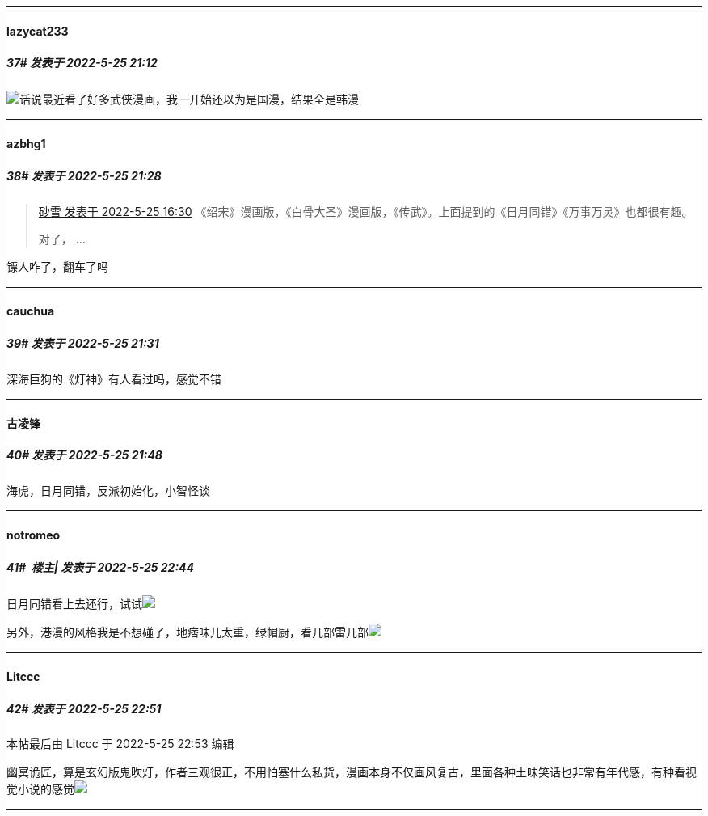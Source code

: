 *****

####  lazycat233  
##### 37#       发表于 2022-5-25 21:12

<img src="https://static.saraba1st.com/image/smiley/face2017/067.png" referrerpolicy="no-referrer">话说最近看了好多武侠漫画，我一开始还以为是国漫，结果全是韩漫

*****

####  azbhg1  
##### 38#       发表于 2022-5-25 21:28

<blockquote><a href="httphttps://bbs.saraba1st.com/2b/forum.php?mod=redirect&amp;goto=findpost&amp;pid=55985737&amp;ptid=2071352" target="_blank">砂雪 发表于 2022-5-25 16:30</a>
《绍宋》漫画版，《白骨大圣》漫画版，《传武》。上面提到的《日月同错》《万事万灵》也都很有趣。

对了， ...</blockquote>
镖人咋了，翻车了吗

*****

####  cauchua  
##### 39#       发表于 2022-5-25 21:31

深海巨狗的《灯神》有人看过吗，感觉不错

*****

####  古凌锋  
##### 40#       发表于 2022-5-25 21:48

海虎，日月同错，反派初始化，小智怪谈

*****

####  notromeo  
##### 41#         楼主| 发表于 2022-5-25 22:44

日月同错看上去还行，试试<img src="https://static.saraba1st.com/image/smiley/face2017/037.png" referrerpolicy="no-referrer">

另外，港漫的风格我是不想碰了，地痞味儿太重，绿帽厨，看几部雷几部<img src="https://static.saraba1st.com/image/smiley/face2017/125.png" referrerpolicy="no-referrer">

*****

####  Litccc  
##### 42#       发表于 2022-5-25 22:51

 本帖最后由 Litccc 于 2022-5-25 22:53 编辑 

幽冥诡匠，算是玄幻版鬼吹灯，作者三观很正，不用怕塞什么私货，漫画本身不仅画风复古，里面各种土味笑话也非常有年代感，有种看视觉小说的感觉<img src="https://static.saraba1st.com/image/smiley/face2017/037.png" referrerpolicy="no-referrer">

*****
